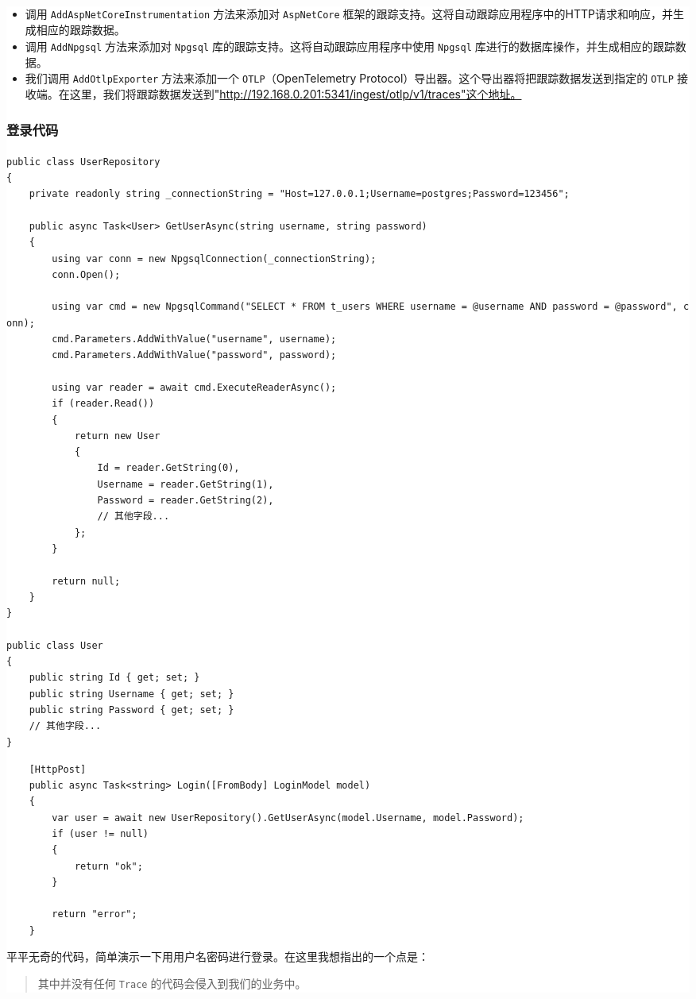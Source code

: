 - 调用 `AddAspNetCoreInstrumentation` 方法来添加对 `AspNetCore` 框架的跟踪支持。这将自动跟踪应用程序中的HTTP请求和响应，并生成相应的跟踪数据。
- 调用 `AddNpgsql` 方法来添加对 `Npgsql` 库的跟踪支持。这将自动跟踪应用程序中使用 `Npgsql` 库进行的数据库操作，并生成相应的跟踪数据。
- 我们调用 `AddOtlpExporter` 方法来添加一个 `OTLP`（OpenTelemetry Protocol）导出器。这个导出器将把跟踪数据发送到指定的 `OTLP` 接收端。在这里，我们将跟踪数据发送到"http://192.168.0.201:5341/ingest/otlp/v1/traces"这个地址。

### 登录代码

```
public class UserRepository
{
    private readonly string _connectionString = "Host=127.0.0.1;Username=postgres;Password=123456";

    public async Task<User> GetUserAsync(string username, string password)
    {
        using var conn = new NpgsqlConnection(_connectionString);
        conn.Open();

        using var cmd = new NpgsqlCommand("SELECT * FROM t_users WHERE username = @username AND password = @password", conn);
        cmd.Parameters.AddWithValue("username", username);
        cmd.Parameters.AddWithValue("password", password);

        using var reader = await cmd.ExecuteReaderAsync();
        if (reader.Read())
        {
            return new User
            {
                Id = reader.GetString(0),
                Username = reader.GetString(1),
                Password = reader.GetString(2),
                // 其他字段...
            };
        }

        return null;
    }
}

public class User
{
    public string Id { get; set; }
    public string Username { get; set; }
    public string Password { get; set; }
    // 其他字段...
}
```
```
    [HttpPost]
    public async Task<string> Login([FromBody] LoginModel model)
    {
        var user = await new UserRepository().GetUserAsync(model.Username, model.Password);
        if (user != null)
        {
            return "ok";
        }

        return "error";
    }
```
平平无奇的代码，简单演示一下用用户名密码进行登录。在这里我想指出的一个点是：    
> 其中并没有任何 `Trace` 的代码会侵入到我们的业务中。
